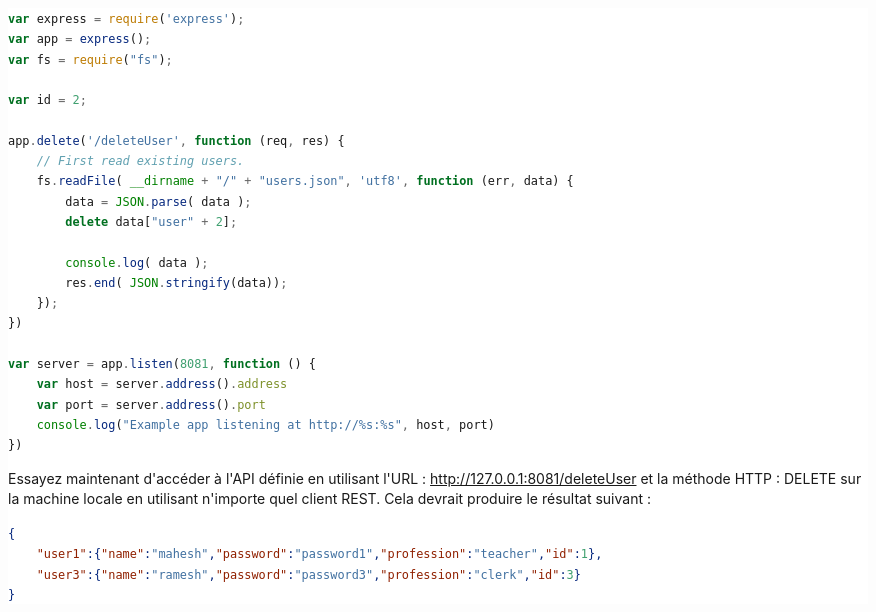 ```js
var express = require('express');
var app = express();
var fs = require("fs");

var id = 2;

app.delete('/deleteUser', function (req, res) {
    // First read existing users.
    fs.readFile( __dirname + "/" + "users.json", 'utf8', function (err, data) {
        data = JSON.parse( data );
        delete data["user" + 2];
        
        console.log( data );
        res.end( JSON.stringify(data));
    });
})

var server = app.listen(8081, function () {
    var host = server.address().address
    var port = server.address().port
    console.log("Example app listening at http://%s:%s", host, port)
})
```

Essayez maintenant d'accéder à l'API définie en utilisant l'URL : http://127.0.0.1:8081/deleteUser et la méthode HTTP : DELETE sur la machine locale en utilisant n'importe quel client REST. Cela devrait produire le résultat suivant :

```json
{
    "user1":{"name":"mahesh","password":"password1","profession":"teacher","id":1},
    "user3":{"name":"ramesh","password":"password3","profession":"clerk","id":3}
}
```